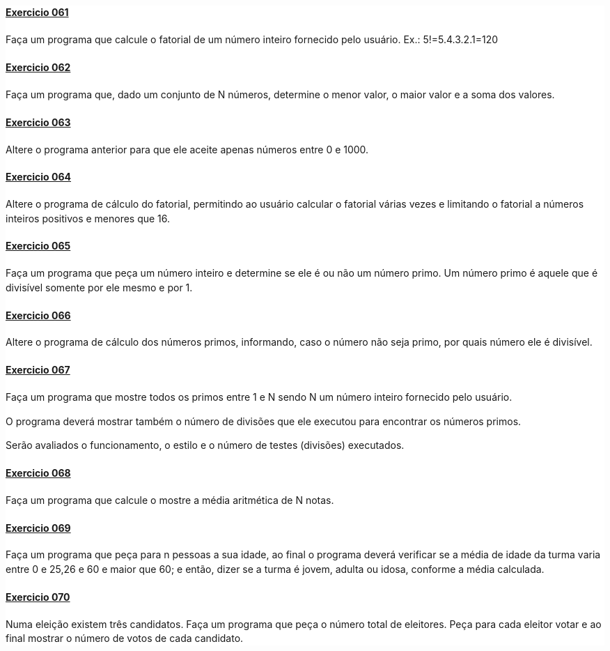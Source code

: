 #### [Exercicio 061](exercicios/061.cpp)

Faça um programa que calcule o fatorial de um número inteiro fornecido pelo
usuário. Ex.: 5!=5.4.3.2.1=120

#### [Exercicio 062](exercicios/062.cpp)

Faça um programa que, dado um conjunto de N números, determine o menor valor,
o maior valor e a soma dos valores.

#### [Exercicio 063](exercicios/063.cpp)

Altere o programa anterior para que ele aceite apenas números entre 0 e 1000.

#### [Exercicio 064](exercicios/064.cpp)

Altere o programa de cálculo do fatorial, permitindo ao usuário calcular o
fatorial várias vezes e limitando o fatorial a números inteiros positivos e
menores que 16.

#### [Exercicio 065](exercicios/065.cpp)

Faça um programa que peça um número inteiro e determine se ele é ou não um
número primo. Um número primo é aquele que é divisível somente por ele mesmo
e por 1.

#### [Exercicio 066](exercicios/066.cpp)

Altere o programa de cálculo dos números primos, informando, caso o número não
seja primo, por quais número ele é divisível.

#### [Exercicio 067](exercicios/067.cpp)

Faça um programa que mostre todos os primos entre 1 e N sendo N um número
inteiro fornecido pelo usuário.

O programa deverá mostrar também o número de divisões que ele executou para
encontrar os números primos.

Serão avaliados o funcionamento, o estilo e o número de testes (divisões)
executados.

#### [Exercicio 068](exercicios/068.cpp)

Faça um programa que calcule o mostre a média aritmética de N notas.

#### [Exercicio 069](exercicios/069.cpp)

Faça um programa que peça para n pessoas a sua idade, ao final o programa
deverá verificar se a média de idade da turma varia entre 0 e 25,26 e 60 e
maior que 60; e então, dizer se a turma é jovem, adulta ou idosa, conforme a
média calculada.

#### [Exercicio 070](exercicios/070.cpp)

Numa eleição existem três candidatos.
Faça um programa que peça o número total de eleitores.
Peça para cada eleitor votar e ao final mostrar o número de votos
de cada candidato.
